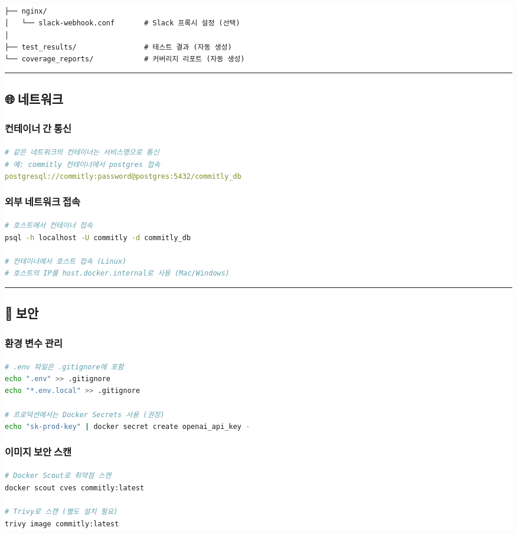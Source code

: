 ```
├── nginx/
│   └── slack-webhook.conf       # Slack 프록시 설정 (선택)
│
├── test_results/                # 테스트 결과 (자동 생성)
└── coverage_reports/            # 커버리지 리포트 (자동 생성)
```

---

## 🌐 네트워크

### 컨테이너 간 통신

```yaml
# 같은 네트워크의 컨테이너는 서비스명으로 통신
# 예: commitly 컨테이너에서 postgres 접속
postgresql://commitly:password@postgres:5432/commitly_db
```

### 외부 네트워크 접속

```bash
# 호스트에서 컨테이너 접속
psql -h localhost -U commitly -d commitly_db

# 컨테이너에서 호스트 접속 (Linux)
# 호스트의 IP를 host.docker.internal로 사용 (Mac/Windows)
```

---

## 🔐 보안

### 환경 변수 관리

```bash
# .env 파일은 .gitignore에 포함
echo ".env" >> .gitignore
echo "*.env.local" >> .gitignore

# 프로덕션에서는 Docker Secrets 사용 (권장)
echo "sk-prod-key" | docker secret create openai_api_key -
```

### 이미지 보안 스캔

```bash
# Docker Scout로 취약점 스캔
docker scout cves commitly:latest

# Trivy로 스캔 (별도 설치 필요)
trivy image commitly:latest
```
